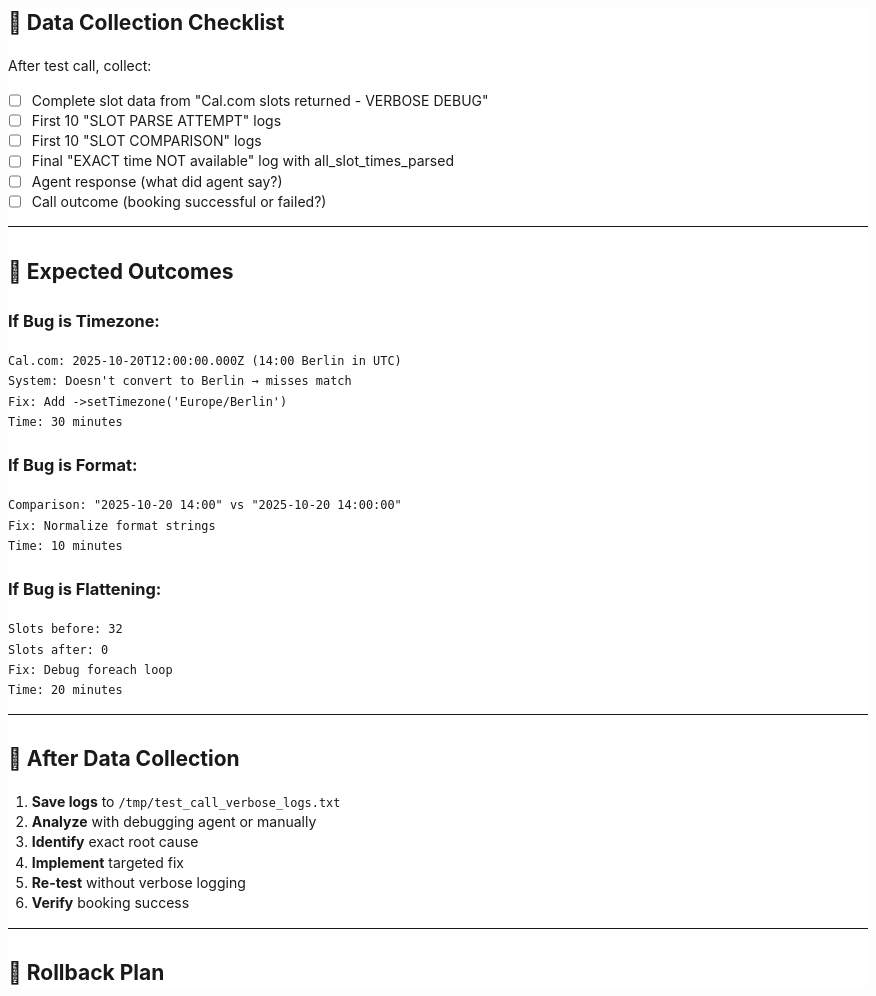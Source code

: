 ## 📝 Data Collection Checklist

After test call, collect:

- [ ] Complete slot data from "Cal.com slots returned - VERBOSE DEBUG"
- [ ] First 10 "SLOT PARSE ATTEMPT" logs
- [ ] First 10 "SLOT COMPARISON" logs
- [ ] Final "EXACT time NOT available" log with all_slot_times_parsed
- [ ] Agent response (what did agent say?)
- [ ] Call outcome (booking successful or failed?)

---

## 🎯 Expected Outcomes

### If Bug is Timezone:
```
Cal.com: 2025-10-20T12:00:00.000Z (14:00 Berlin in UTC)
System: Doesn't convert to Berlin → misses match
Fix: Add ->setTimezone('Europe/Berlin')
Time: 30 minutes
```

### If Bug is Format:
```
Comparison: "2025-10-20 14:00" vs "2025-10-20 14:00:00"
Fix: Normalize format strings
Time: 10 minutes
```

### If Bug is Flattening:
```
Slots before: 32
Slots after: 0
Fix: Debug foreach loop
Time: 20 minutes
```

---

## 🚀 After Data Collection

1. **Save logs** to `/tmp/test_call_verbose_logs.txt`
2. **Analyze** with debugging agent or manually
3. **Identify** exact root cause
4. **Implement** targeted fix
5. **Re-test** without verbose logging
6. **Verify** booking success

---

## 🔄 Rollback Plan
